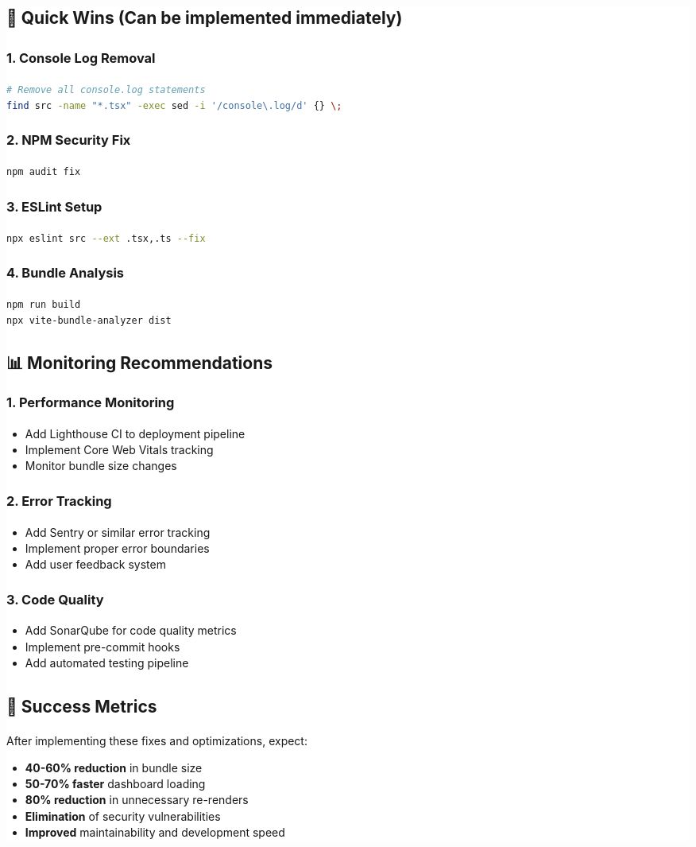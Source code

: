 ## 🔧 Quick Wins (Can be implemented immediately)

### 1. Console Log Removal
```bash
# Remove all console.log statements
find src -name "*.tsx" -exec sed -i '/console\.log/d' {} \;
```

### 2. NPM Security Fix
```bash
npm audit fix
```

### 3. ESLint Setup
```bash
npx eslint src --ext .tsx,.ts --fix
```

### 4. Bundle Analysis
```bash
npm run build
npx vite-bundle-analyzer dist
```

## 📊 Monitoring Recommendations

### 1. **Performance Monitoring**
- Add Lighthouse CI to deployment pipeline
- Implement Core Web Vitals tracking
- Monitor bundle size changes

### 2. **Error Tracking**
- Add Sentry or similar error tracking
- Implement proper error boundaries
- Add user feedback system

### 3. **Code Quality**
- Add SonarQube for code quality metrics
- Implement pre-commit hooks
- Add automated testing pipeline

## 🎯 Success Metrics

After implementing these fixes and optimizations, expect:
- **40-60% reduction** in bundle size
- **50-70% faster** dashboard loading
- **80% reduction** in unnecessary re-renders
- **Elimination** of security vulnerabilities
- **Improved** maintainability and development speed
